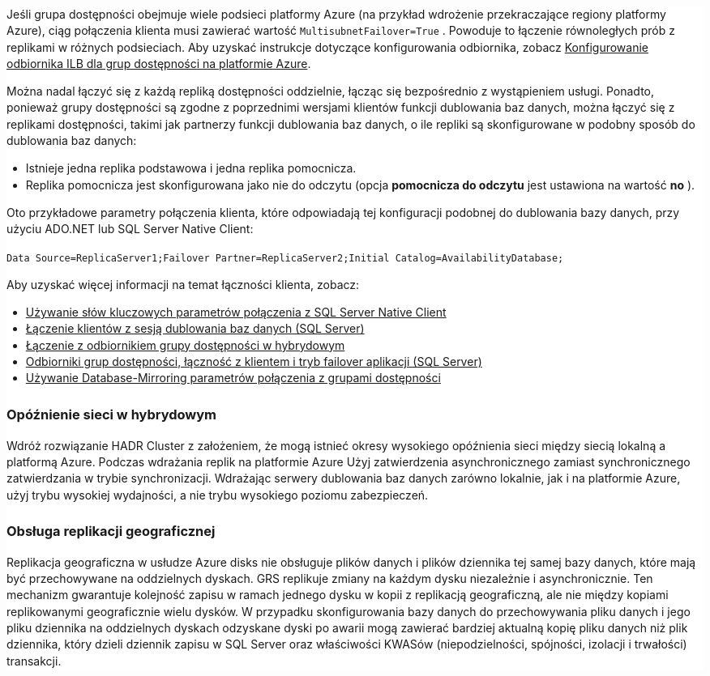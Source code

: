 Jeśli grupa dostępności obejmuje wiele podsieci platformy Azure (na przykład wdrożenie przekraczające regiony platformy Azure), ciąg połączenia klienta musi zawierać wartość `MultisubnetFailover=True` . Powoduje to łączenie równoległych prób z replikami w różnych podsieciach. Aby uzyskać instrukcje dotyczące konfigurowania odbiornika, zobacz [Konfigurowanie odbiornika ILB dla grup dostępności na platformie Azure](availability-group-listener-powershell-configure.md).


Można nadal łączyć się z każdą repliką dostępności oddzielnie, łącząc się bezpośrednio z wystąpieniem usługi. Ponadto, ponieważ grupy dostępności są zgodne z poprzednimi wersjami klientów funkcji dublowania baz danych, można łączyć się z replikami dostępności, takimi jak partnerzy funkcji dublowania baz danych, o ile repliki są skonfigurowane w podobny sposób do dublowania baz danych:

* Istnieje jedna replika podstawowa i jedna replika pomocnicza.
* Replika pomocnicza jest skonfigurowana jako nie do odczytu (opcja **pomocnicza do odczytu** jest ustawiona na wartość **no** ).

Oto przykładowe parametry połączenia klienta, które odpowiadają tej konfiguracji podobnej do dublowania bazy danych, przy użyciu ADO.NET lub SQL Server Native Client:

```console
Data Source=ReplicaServer1;Failover Partner=ReplicaServer2;Initial Catalog=AvailabilityDatabase;
```

Aby uzyskać więcej informacji na temat łączności klienta, zobacz:

* [Używanie słów kluczowych parametrów połączenia z SQL Server Native Client](/sql/relational-databases/native-client/applications/using-connection-string-keywords-with-sql-server-native-client)
* [Łączenie klientów z sesją dublowania baz danych (SQL Server)](/sql/database-engine/database-mirroring/connect-clients-to-a-database-mirroring-session-sql-server)
* [Łączenie z odbiornikiem grupy dostępności w hybrydowym](/archive/blogs/sqlalwayson/connecting-to-availability-group-listener-in-hybrid-it)
* [Odbiorniki grup dostępności, łączność z klientem i tryb failover aplikacji (SQL Server)](/sql/database-engine/availability-groups/windows/listeners-client-connectivity-application-failover)
* [Używanie Database-Mirroring parametrów połączenia z grupami dostępności](/sql/database-engine/availability-groups/windows/listeners-client-connectivity-application-failover)

### <a name="network-latency-in-hybrid-it"></a>Opóźnienie sieci w hybrydowym
Wdróż rozwiązanie HADR Cluster z założeniem, że mogą istnieć okresy wysokiego opóźnienia sieci między siecią lokalną a platformą Azure. Podczas wdrażania replik na platformie Azure Użyj zatwierdzenia asynchronicznego zamiast synchronicznego zatwierdzania w trybie synchronizacji. Wdrażając serwery dublowania baz danych zarówno lokalnie, jak i na platformie Azure, użyj trybu wysokiej wydajności, a nie trybu wysokiego poziomu zabezpieczeń.

### <a name="geo-replication-support"></a>Obsługa replikacji geograficznej
Replikacja geograficzna w usłudze Azure disks nie obsługuje plików danych i plików dziennika tej samej bazy danych, które mają być przechowywane na oddzielnych dyskach. GRS replikuje zmiany na każdym dysku niezależnie i asynchronicznie. Ten mechanizm gwarantuje kolejność zapisu w ramach jednego dysku w kopii z replikacją geograficzną, ale nie między kopiami replikowanymi geograficznie wielu dysków. W przypadku skonfigurowania bazy danych do przechowywania pliku danych i jego pliku dziennika na oddzielnych dyskach odzyskane dyski po awarii mogą zawierać bardziej aktualną kopię pliku danych niż plik dziennika, który dzieli dziennik zapisu w SQL Server oraz właściwości KWASów (niepodzielności, spójności, izolacji i trwałości) transakcji. 
